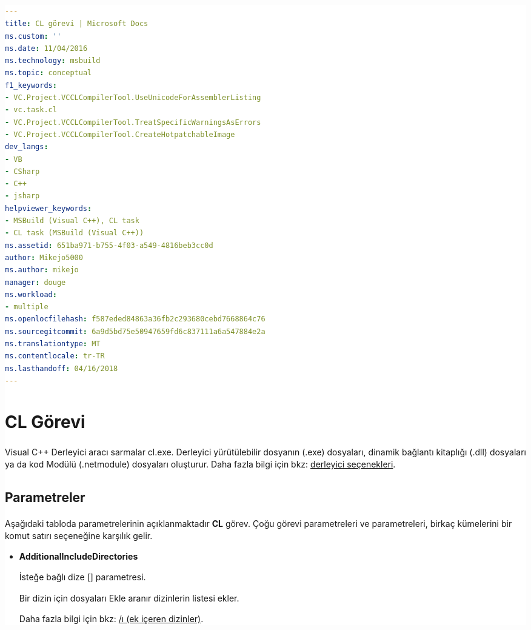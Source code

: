 ```yaml
---
title: CL görevi | Microsoft Docs
ms.custom: ''
ms.date: 11/04/2016
ms.technology: msbuild
ms.topic: conceptual
f1_keywords:
- VC.Project.VCCLCompilerTool.UseUnicodeForAssemblerListing
- vc.task.cl
- VC.Project.VCCLCompilerTool.TreatSpecificWarningsAsErrors
- VC.Project.VCCLCompilerTool.CreateHotpatchableImage
dev_langs:
- VB
- CSharp
- C++
- jsharp
helpviewer_keywords:
- MSBuild (Visual C++), CL task
- CL task (MSBuild (Visual C++))
ms.assetid: 651ba971-b755-4f03-a549-4816beb3cc0d
author: Mikejo5000
ms.author: mikejo
manager: douge
ms.workload:
- multiple
ms.openlocfilehash: f587eded84863a36fb2c293680cebd7668864c76
ms.sourcegitcommit: 6a9d5bd75e50947659fd6c837111a6a547884e2a
ms.translationtype: MT
ms.contentlocale: tr-TR
ms.lasthandoff: 04/16/2018
---
```

# <a name="cl-task"></a>CL Görevi
Visual C++ Derleyici aracı sarmalar cl.exe. Derleyici yürütülebilir dosyanın (.exe) dosyaları, dinamik bağlantı kitaplığı (.dll) dosyaları ya da kod Modülü (.netmodule) dosyaları oluşturur. Daha fazla bilgi için bkz: [derleyici seçenekleri](/cpp/build/reference/compiler-options).  
  
## <a name="parameters"></a>Parametreler  
 Aşağıdaki tabloda parametrelerinin açıklanmaktadır **CL** görev. Çoğu görevi parametreleri ve parametreleri, birkaç kümelerini bir komut satırı seçeneğine karşılık gelir.  
  
-   **AdditionalIncludeDirectories**  
  
     İsteğe bağlı dize [] parametresi.  
  
     Bir dizin için dosyaları Ekle aranır dizinlerin listesi ekler.  
  
     Daha fazla bilgi için bkz: [/ı (ek içeren dizinler)](/cpp/build/reference/i-additional-include-directories).  
  